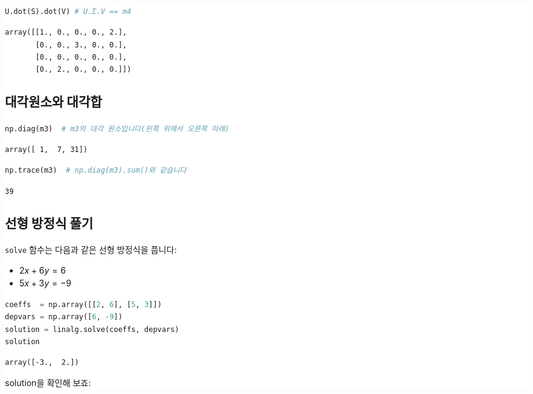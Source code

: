 


```python
U.dot(S).dot(V) # U.Σ.V == m4
```




    array([[1., 0., 0., 0., 2.],
           [0., 0., 3., 0., 0.],
           [0., 0., 0., 0., 0.],
           [0., 2., 0., 0., 0.]])



## 대각원소와 대각합


```python
np.diag(m3)  # m3의 대각 원소입니다(왼쪽 위에서 오른쪽 아래)
```




    array([ 1,  7, 31])




```python
np.trace(m3)  # np.diag(m3).sum()와 같습니다
```




    39



## 선형  방정식 풀기

`solve` 함수는 다음과 같은 선형 방정식을 풉니다:

* $2x + 6y = 6$
* $5x + 3y = -9$


```python
coeffs  = np.array([[2, 6], [5, 3]])
depvars = np.array([6, -9])
solution = linalg.solve(coeffs, depvars)
solution
```




    array([-3.,  2.])



solution을 확인해 보죠:

